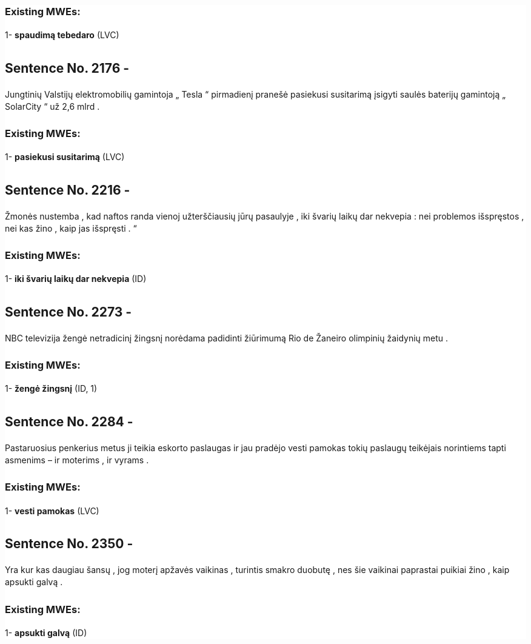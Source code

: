 ### Existing MWEs: 
1- **spaudimą tebedaro** (LVC)
## Sentence No. 2176 - 
Jungtinių Valstijų elektromobilių gamintoja „ Tesla “ pirmadienį pranešė pasiekusi susitarimą įsigyti saulės baterijų gamintoją „ SolarCity “ už 2,6 mlrd .
### Existing MWEs: 
1- **pasiekusi susitarimą** (LVC)
## Sentence No. 2216 - 
Žmonės nustemba , kad naftos randa vienoj užterščiausių jūrų pasaulyje , iki švarių laikų dar nekvepia : nei problemos išspręstos , nei kas žino , kaip jas išspręsti . “
### Existing MWEs: 
1- **iki švarių laikų dar nekvepia** (ID)
## Sentence No. 2273 - 
NBC televizija žengė netradicinį žingsnį norėdama padidinti žiūrimumą Rio de Žaneiro olimpinių žaidynių metu .
### Existing MWEs: 
1- **žengė žingsnį** (ID, 1)
## Sentence No. 2284 - 
Pastaruosius penkerius metus ji teikia eskorto paslaugas ir jau pradėjo vesti pamokas tokių paslaugų teikėjais norintiems tapti asmenims – ir moterims , ir vyrams .
### Existing MWEs: 
1- **vesti pamokas** (LVC)
## Sentence No. 2350 - 
Yra kur kas daugiau šansų , jog moterį apžavės vaikinas , turintis smakro duobutę , nes šie vaikinai paprastai puikiai žino , kaip apsukti galvą .
### Existing MWEs: 
1- **apsukti galvą** (ID)
